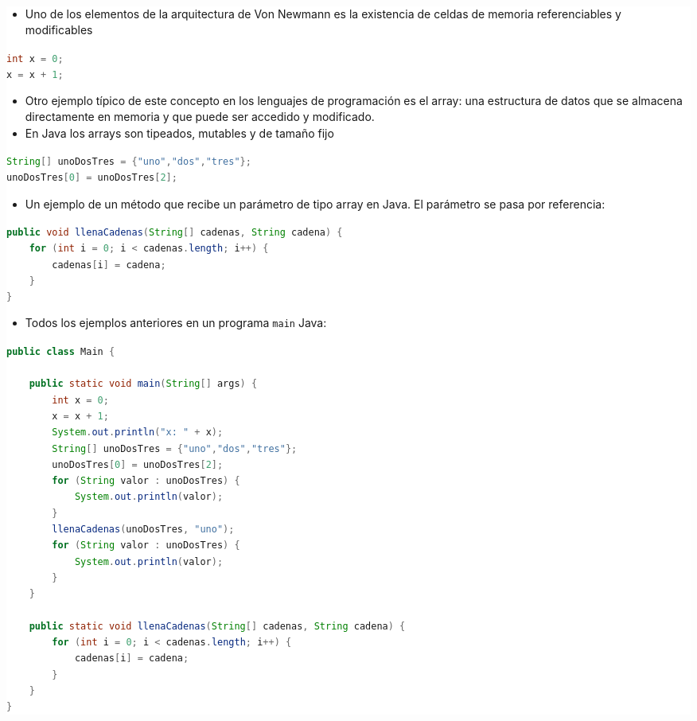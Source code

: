- Uno de los elementos de la arquitectura de Von Newmann es la
  existencia de celdas de memoria referenciables y modificables

```java
int x = 0;
x = x + 1;
```

- Otro ejemplo típico de este concepto en los lenguajes de
  programación es el array: una estructura de datos que se almacena
  directamente en memoria y que puede ser accedido y modificado.
- En Java los arrays son tipeados, mutables y de tamaño fijo

```java
String[] unoDosTres = {"uno","dos","tres"};
unoDosTres[0] = unoDosTres[2];
```
	
- Un ejemplo de un método que recibe un parámetro de tipo array en
  Java. El parámetro se pasa por referencia:

```java
public void llenaCadenas(String[] cadenas, String cadena) {
    for (int i = 0; i < cadenas.length; i++) {
        cadenas[i] = cadena;
    }
}
```

- Todos los ejemplos anteriores en un programa `main` Java:

```java
public class Main {

    public static void main(String[] args) {
        int x = 0;
        x = x + 1;
        System.out.println("x: " + x);
        String[] unoDosTres = {"uno","dos","tres"};
        unoDosTres[0] = unoDosTres[2];
        for (String valor : unoDosTres) {
            System.out.println(valor);
        }
        llenaCadenas(unoDosTres, "uno");
        for (String valor : unoDosTres) {
            System.out.println(valor);
        }
    }

    public static void llenaCadenas(String[] cadenas, String cadena) {
        for (int i = 0; i < cadenas.length; i++) {
            cadenas[i] = cadena;
        }
    }
}
```
